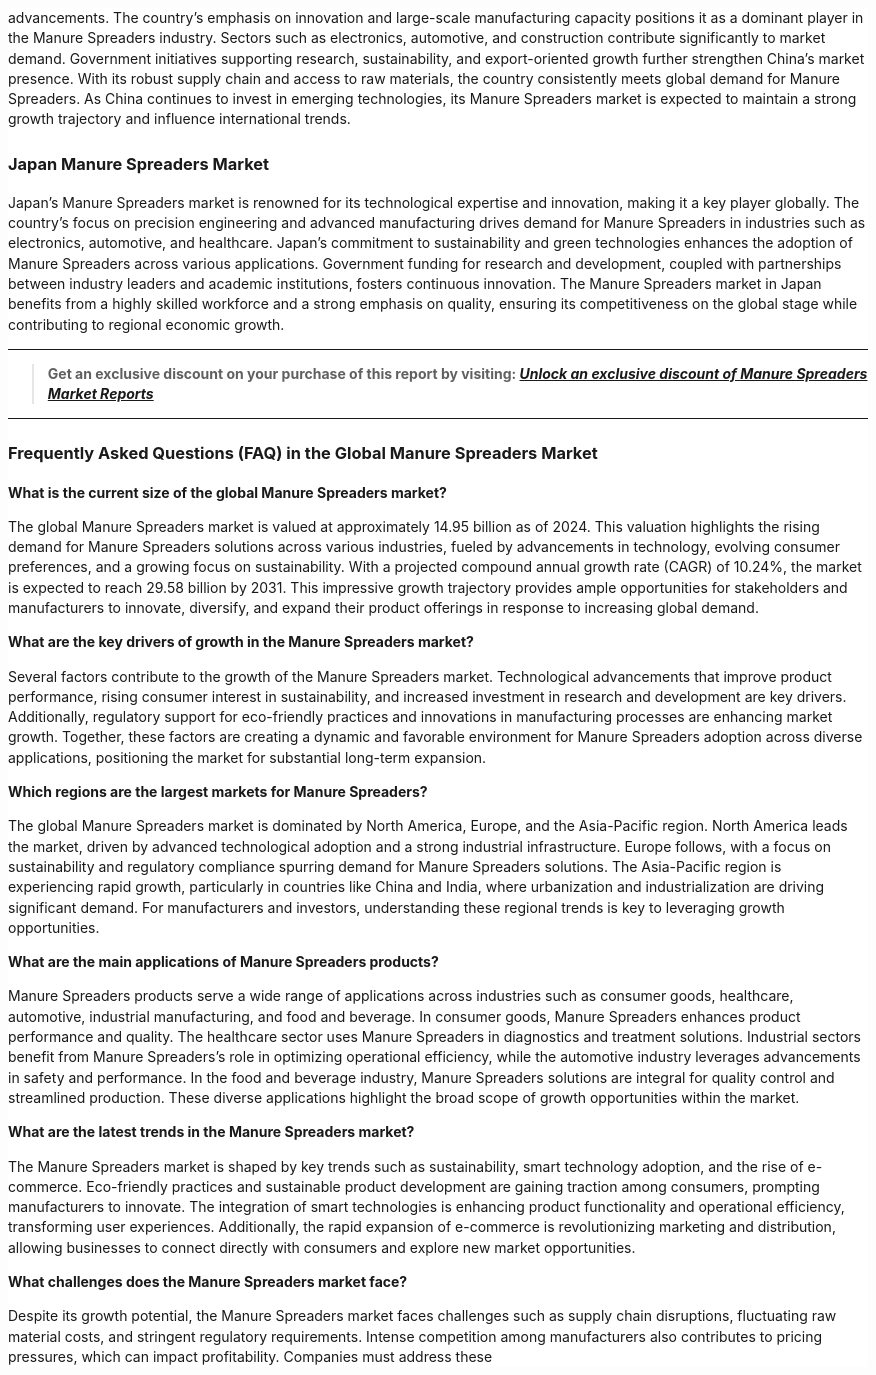 advancements. The country&rsquo;s emphasis on innovation and large-scale manufacturing capacity positions it as a dominant player in the Manure Spreaders industry. Sectors such as electronics, automotive, and construction contribute significantly to market demand. Government initiatives supporting research, sustainability, and export-oriented growth further strengthen China&rsquo;s market presence. With its robust supply chain and access to raw materials, the country consistently meets global demand for Manure Spreaders. As China continues to invest in emerging technologies, its Manure Spreaders market is expected to maintain a strong growth trajectory and influence international trends.</p><h3>Japan Manure Spreaders Market</h3><p>Japan&rsquo;s Manure Spreaders market is renowned for its technological expertise and innovation, making it a key player globally. The country&rsquo;s focus on precision engineering and advanced manufacturing drives demand for Manure Spreaders in industries such as electronics, automotive, and healthcare. Japan&rsquo;s commitment to sustainability and green technologies enhances the adoption of Manure Spreaders across various applications. Government funding for research and development, coupled with partnerships between industry leaders and academic institutions, fosters continuous innovation. The Manure Spreaders market in Japan benefits from a highly skilled workforce and a strong emphasis on quality, ensuring its competitiveness on the global stage while contributing to regional economic growth.</p><hr /><blockquote><p><strong>Get an exclusive discount on your purchase of this report by visiting: <em><a href="://marketresearchpulse.com/ask-for-discount/34456?utm_source=Github&amp;utm_medium=0115">Unlock an exclusive discount of Manure Spreaders Market Reports</a></em>&nbsp;</strong></p></blockquote><hr /><h3>Frequently Asked Questions (FAQ) in the Global Manure Spreaders Market</h3><p><strong>What is the current size of the global Manure Spreaders market?</strong></p><p>The global Manure Spreaders market is valued at approximately 14.95 billion as of 2024. This valuation highlights the rising demand for Manure Spreaders solutions across various industries, fueled by advancements in technology, evolving consumer preferences, and a growing focus on sustainability. With a projected compound annual growth rate (CAGR) of 10.24%, the market is expected to reach 29.58 billion by 2031. This impressive growth trajectory provides ample opportunities for stakeholders and manufacturers to innovate, diversify, and expand their product offerings in response to increasing global demand.</p><p><strong>What are the key drivers of growth in the Manure Spreaders market?</strong></p><p>Several factors contribute to the growth of the Manure Spreaders market. Technological advancements that improve product performance, rising consumer interest in sustainability, and increased investment in research and development are key drivers. Additionally, regulatory support for eco-friendly practices and innovations in manufacturing processes are enhancing market growth. Together, these factors are creating a dynamic and favorable environment for Manure Spreaders adoption across diverse applications, positioning the market for substantial long-term expansion.</p><p><strong>Which regions are the largest markets for Manure Spreaders?</strong></p><p>The global Manure Spreaders market is dominated by North America, Europe, and the Asia-Pacific region. North America leads the market, driven by advanced technological adoption and a strong industrial infrastructure. Europe follows, with a focus on sustainability and regulatory compliance spurring demand for Manure Spreaders solutions. The Asia-Pacific region is experiencing rapid growth, particularly in countries like China and India, where urbanization and industrialization are driving significant demand. For manufacturers and investors, understanding these regional trends is key to leveraging growth opportunities.</p><p><strong>What are the main applications of Manure Spreaders products?</strong></p><p>Manure Spreaders products serve a wide range of applications across industries such as consumer goods, healthcare, automotive, industrial manufacturing, and food and beverage. In consumer goods, Manure Spreaders enhances product performance and quality. The healthcare sector uses Manure Spreaders in diagnostics and treatment solutions. Industrial sectors benefit from Manure Spreaders&rsquo;s role in optimizing operational efficiency, while the automotive industry leverages advancements in safety and performance. In the food and beverage industry, Manure Spreaders solutions are integral for quality control and streamlined production. These diverse applications highlight the broad scope of growth opportunities within the market.</p><p><strong>What are the latest trends in the Manure Spreaders market?</strong></p><p>The Manure Spreaders market is shaped by key trends such as sustainability, smart technology adoption, and the rise of e-commerce. Eco-friendly practices and sustainable product development are gaining traction among consumers, prompting manufacturers to innovate. The integration of smart technologies is enhancing product functionality and operational efficiency, transforming user experiences. Additionally, the rapid expansion of e-commerce is revolutionizing marketing and distribution, allowing businesses to connect directly with consumers and explore new market opportunities.</p><p><strong>What challenges does the Manure Spreaders market face?</strong></p><p>Despite its growth potential, the Manure Spreaders market faces challenges such as supply chain disruptions, fluctuating raw material costs, and stringent regulatory requirements. Intense competition among manufacturers also contributes to pricing pressures, which can impact profitability. Companies must address these